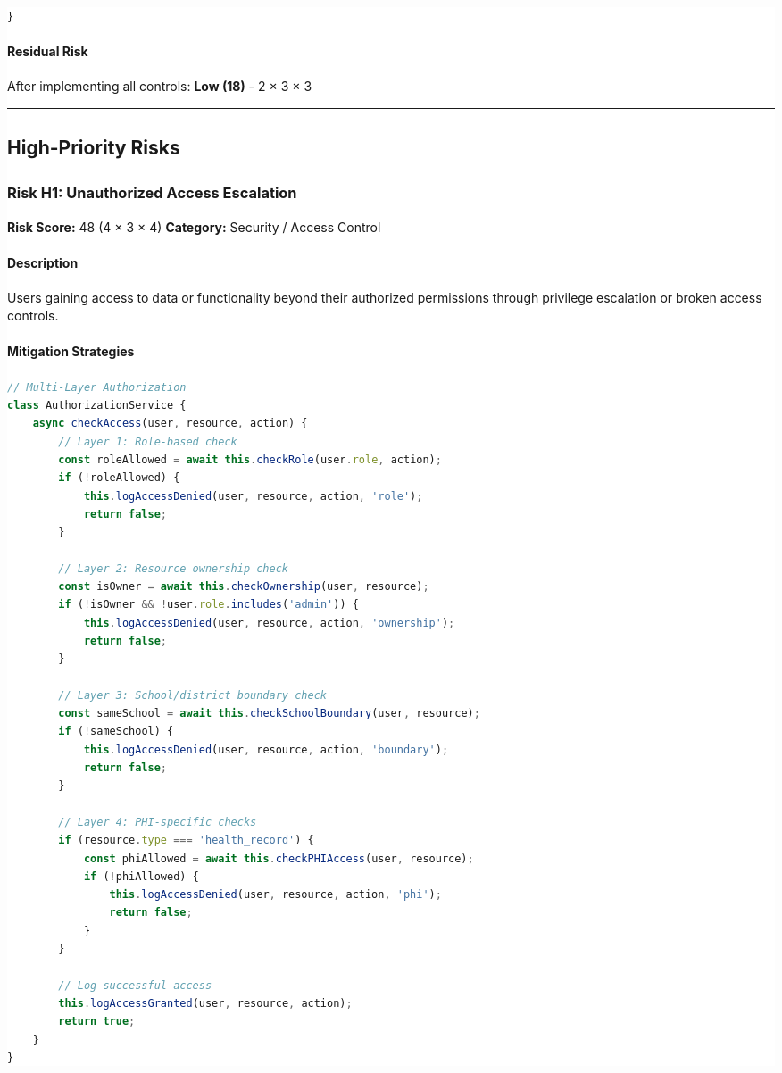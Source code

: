 ```javascript
}
```

#### Residual Risk
After implementing all controls: **Low (18)** - 2 × 3 × 3

---

## High-Priority Risks

### Risk H1: Unauthorized Access Escalation

**Risk Score:** 48 (4 × 3 × 4)
**Category:** Security / Access Control

#### Description
Users gaining access to data or functionality beyond their authorized permissions through privilege escalation or broken access controls.

#### Mitigation Strategies

```javascript
// Multi-Layer Authorization
class AuthorizationService {
    async checkAccess(user, resource, action) {
        // Layer 1: Role-based check
        const roleAllowed = await this.checkRole(user.role, action);
        if (!roleAllowed) {
            this.logAccessDenied(user, resource, action, 'role');
            return false;
        }

        // Layer 2: Resource ownership check
        const isOwner = await this.checkOwnership(user, resource);
        if (!isOwner && !user.role.includes('admin')) {
            this.logAccessDenied(user, resource, action, 'ownership');
            return false;
        }

        // Layer 3: School/district boundary check
        const sameSchool = await this.checkSchoolBoundary(user, resource);
        if (!sameSchool) {
            this.logAccessDenied(user, resource, action, 'boundary');
            return false;
        }

        // Layer 4: PHI-specific checks
        if (resource.type === 'health_record') {
            const phiAllowed = await this.checkPHIAccess(user, resource);
            if (!phiAllowed) {
                this.logAccessDenied(user, resource, action, 'phi');
                return false;
            }
        }

        // Log successful access
        this.logAccessGranted(user, resource, action);
        return true;
    }
}
```
